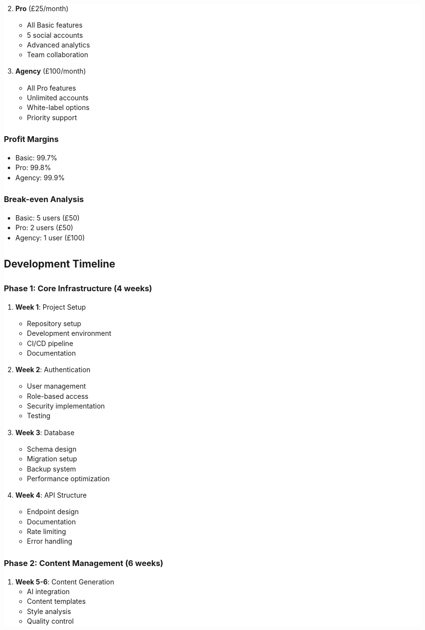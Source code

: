 2. **Pro** (£25/month)
   - All Basic features
   - 5 social accounts
   - Advanced analytics
   - Team collaboration

3. **Agency** (£100/month)
   - All Pro features
   - Unlimited accounts
   - White-label options
   - Priority support

### Profit Margins
- Basic: 99.7%
- Pro: 99.8%
- Agency: 99.9%

### Break-even Analysis
- Basic: 5 users (£50)
- Pro: 2 users (£50)
- Agency: 1 user (£100)

## Development Timeline

### Phase 1: Core Infrastructure (4 weeks)
1. **Week 1**: Project Setup
   - Repository setup
   - Development environment
   - CI/CD pipeline
   - Documentation

2. **Week 2**: Authentication
   - User management
   - Role-based access
   - Security implementation
   - Testing

3. **Week 3**: Database
   - Schema design
   - Migration setup
   - Backup system
   - Performance optimization

4. **Week 4**: API Structure
   - Endpoint design
   - Documentation
   - Rate limiting
   - Error handling

### Phase 2: Content Management (6 weeks)
1. **Week 5-6**: Content Generation
   - AI integration
   - Content templates
   - Style analysis
   - Quality control
